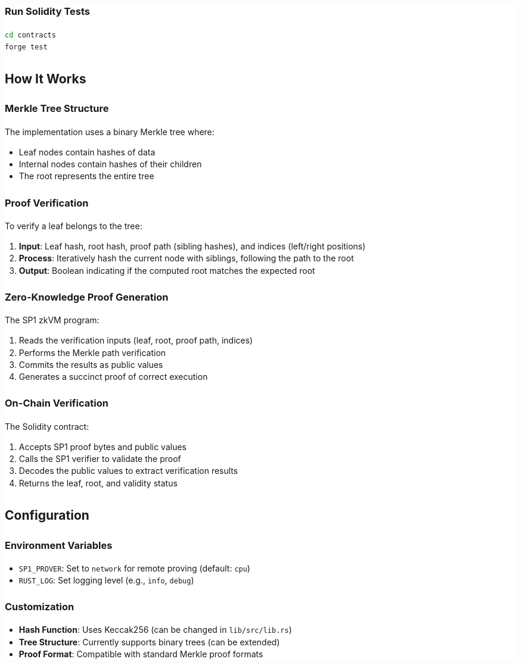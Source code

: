 ### Run Solidity Tests

```bash
cd contracts
forge test
```

## How It Works

### Merkle Tree Structure

The implementation uses a binary Merkle tree where:
- Leaf nodes contain hashes of data
- Internal nodes contain hashes of their children
- The root represents the entire tree

### Proof Verification

To verify a leaf belongs to the tree:

1. **Input**: Leaf hash, root hash, proof path (sibling hashes), and indices (left/right positions)
2. **Process**: Iteratively hash the current node with siblings, following the path to the root
3. **Output**: Boolean indicating if the computed root matches the expected root

### Zero-Knowledge Proof Generation

The SP1 zkVM program:
1. Reads the verification inputs (leaf, root, proof path, indices)
2. Performs the Merkle path verification
3. Commits the results as public values
4. Generates a succinct proof of correct execution

### On-Chain Verification

The Solidity contract:
1. Accepts SP1 proof bytes and public values
2. Calls the SP1 verifier to validate the proof
3. Decodes the public values to extract verification results
4. Returns the leaf, root, and validity status

## Configuration

### Environment Variables

- `SP1_PROVER`: Set to `network` for remote proving (default: `cpu`)
- `RUST_LOG`: Set logging level (e.g., `info`, `debug`)

### Customization

- **Hash Function**: Uses Keccak256 (can be changed in `lib/src/lib.rs`)
- **Tree Structure**: Currently supports binary trees (can be extended)
- **Proof Format**: Compatible with standard Merkle proof formats
